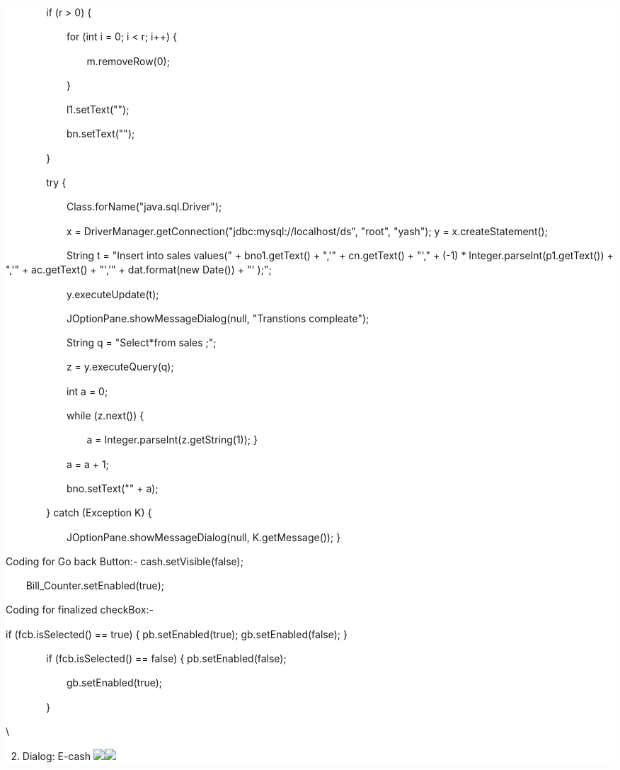 `        `if (r > 0) { 

`            `for (int i = 0; i < r; i++) { 

`                `m.removeRow(0); 

`            `} 

`            `l1.setText(""); 

`            `bn.setText(""); 

`        `} 

`        `try { 

`            `Class.forName("java.sql.Driver"); 

`            `x = DriverManager.getConnection("jdbc:mysql://localhost/ds", "root", "yash");             y = x.createStatement(); 

`            `String t = "Insert into sales values(" + bno1.getText() + ",'" + cn.getText() + "'," + (-1) \* Integer.parseInt(p1.getText()) + ",'" + ac.getText() + "','" + dat.format(new Date()) + "' );"; 

`            `y.executeUpdate(t); 

`            `JOptionPane.showMessageDialog(null, "Transtions compleate"); 

`            `String q = "Select\*from sales ;"; 

`            `z = y.executeQuery(q); 

`            `int a = 0; 

`            `while (z.next()) { 

`                `a = Integer.parseInt(z.getString(1));             } 

`            `a = a + 1; 

`            `bno.setText("" + a); 

`        `} catch (Exception K) { 

`            `JOptionPane.showMessageDialog(null, K.getMessage());         }  

Coding for Go back Button:- cash.setVisible(false); 

`    `Bill\_Counter.setEnabled(true); 

Coding for  finalized checkBox:-

if (fcb.isSelected() == true) {             pb.setEnabled(true);             gb.setEnabled(false);         } 

`        `if (fcb.isSelected() == false) {             pb.setEnabled(false); 

`            `gb.setEnabled(true); 

`        `} 

\ 

2. Dialog: E-cash ![](Aspose.Words.8ba98d36-dbbe-43af-b4b0-8d2699c139e6.007.png)![](Aspose.Words.8ba98d36-dbbe-43af-b4b0-8d2699c139e6.008.png)
